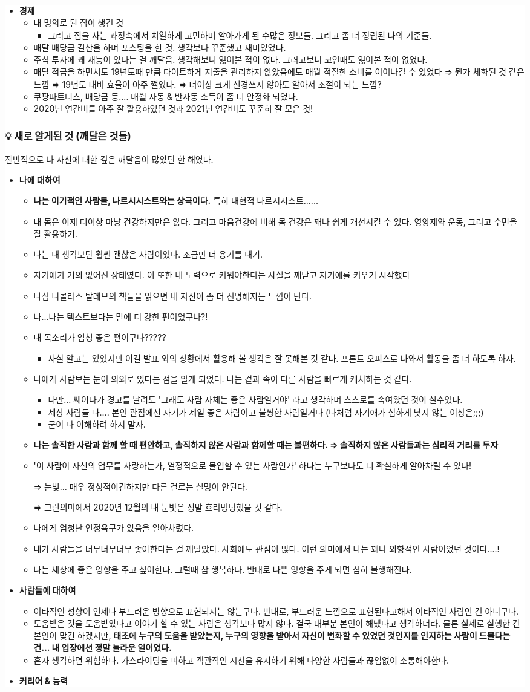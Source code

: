 * **경제**
  * 내 명의로 된 집이 생긴 것
    - 그리고 집을 사는 과정속에서 치열하게 고민하며 알아가게 된 수많은 정보들. 그리고 좀 더 정립된 나의 기준들.
  * 매달 배당금 결산을 하며 포스팅을 한 것. 생각보다 꾸준했고 재미있었다.
  * 주식 투자에 꽤 재능이 있다는 걸 깨달음. 생각해보니 잃어본 적이 없다. 그러고보니 코인때도 잃어본 적이 없었다.
  * 매달 적금을 하면서도 19년도때 만큼 타이트하게 지출을 관리하지 않았음에도 매월 적절한 소비를 이어나갈 수 있었다 ⇒ 뭔가 체화된 것 같은 느낌 ⇒ 19년도 대비 효율이 아주 쩔었다. ⇒ 더이상 크게 신경쓰지 않아도 알아서 조절이 되는 느낌?
  * 쿠팡파트너스, 배당금 등.... 매월 자동 & 반자동 소득이 좀 더 안정화 되었다.
  * 2020년 연간비를 아주 잘 활용하였던 것과 2021년 연간비도 꾸준히 잘 모은 것!

### 💡 새로 알게된 것 (깨달은 것들)

전반적으로 나 자신에 대한 깊은 깨달음이 많았던 한 해였다.

- **나에 대하여**

  - **나는 이기적인 사람들, 나르시시스트와는 상극이다.** 특히 내현적 나르시시스트...... 

  - 내 몸은 이제 더이상 마냥 건강하지만은 않다. 그리고 마음건강에 비해 몸 건강은 꽤나 쉽게 개선시킬 수 있다. 영양제와 운동, 그리고 수면을 잘 활용하기.

  - 나는 내 생각보단 훨씬 괜찮은 사람이었다. 조금만 더 용기를 내기.

  - 자기애가 거의 없어진 상태였다. 이 또한 내 노력으로 키워야한다는 사실을 깨닫고 자기애를 키우기 시작했다

  - 나심 니콜라스 탈레브의 책들을 읽으면 내 자신이 좀 더 선명해지는 느낌이 난다.

  - 나...나는 텍스트보다는 말에 더 강한 편이었구나?!

  - 내 목소리가 엄청 좋은 편이구나?????

    - 사실 알고는 있었지만 이걸 발표 외의 상황에서 활용해 볼 생각은 잘 못해본 것 같다. 프론트 오피스로 나와서 활동을 좀 더 하도록 하자.

  - 나에게 사람보는 눈이 의외로 있다는 점을 알게 되었다. 나는 겉과 속이 다른 사람을 빠르게 캐치하는 것 같다.

    - 다만... 쎄이다가 경고를 날려도 '그래도 사람 자체는 좋은 사람일거야' 라고 생각하며 스스로를 속여왔던 것이 실수였다.
    - 세상 사람들 다.... 본인 관점에선 자기가 제일 좋은 사람이고 불쌍한 사람일거다 (나처럼 자기애가 심하게 낮지 않는 이상은;;;)
    - 굳이 다 이해하려 하지 말자.

  - **나는 솔직한 사람과 함께 할 때 편안하고, 솔직하지 않은 사람과 함께할 때는 불편하다. ⇒ 솔직하지 않은 사람들과는 심리적 거리를 두자**

  - '이 사람이 자신의 업무를 사랑하는가, 열정적으로 몰입할 수 있는 사람인가' 하나는 누구보다도 더 확실하게 알아차릴 수 있다!

    ⇒ 눈빛... 매우 정성적이긴하지만 다른 걸로는 설명이 안된다.

    ⇒ 그런의미에서 2020년 12월의 내 눈빛은 정말 흐리멍텅했을 것 같다.

  - 나에게 엄청난 인정욕구가 있음을 알아차렸다.

  - 내가 사람들을 너무너무너무 좋아한다는 걸 깨달았다. 사회에도 관심이 많다. 이런 의미에서 나는 꽤나 외향적인 사람이었던 것이다....!

  - 나는 세상에 좋은 영향을 주고 싶어한다. 그럴때 참 행복하다. 반대로 나쁜 영향을 주게 되면 심히 불행해진다.

- **사람들에 대하여**

  - 이타적인 성향이 언제나 부드러운 방향으로 표현되지는 않는구나. 반대로, 부드러운 느낌으로 표현된다고해서 이타적인 사람인 건 아니구나.
  - 도움받은 것을 도움받았다고 이야기 할 수 있는 사람은 생각보다 많지 않다. 결국 대부분 본인이 해냈다고 생각하더라. 물론 실제로 실행한 건 본인이 맞긴 하겠지만, **태초에 누구의 도움을 받았는지, 누구의 영향을 받아서 자신이 변화할 수 있었던 것인지를 인지하는 사람이 드물다는 건... 내 입장에선 정말 놀라운 일이었다.**
  - 혼자 생각하면 위험하다. 가스라이팅을 피하고 객관적인 시선을 유지하기 위해 다양한 사람들과 끊임없이 소통해야한다.

- **커리어 & 능력**
